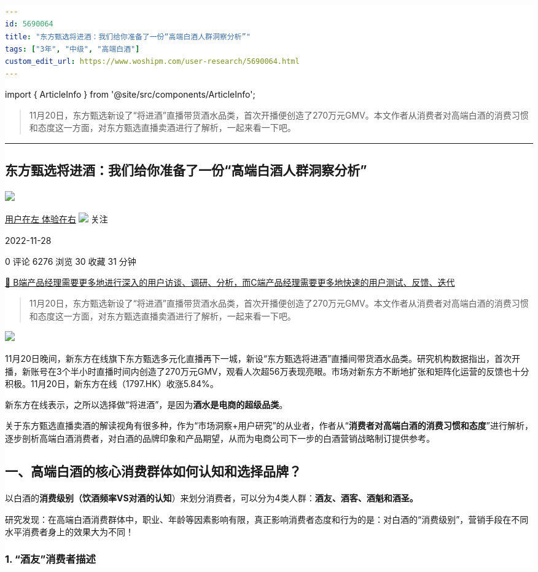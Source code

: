 ```yaml
---
id: 5690064
title: "东方甄选将进酒：我们给你准备了一份“高端白酒人群洞察分析”"
tags: ["3年", "中级", "高端白酒"]
custom_edit_url: https://www.woshipm.com/user-research/5690064.html
---
```

import { ArticleInfo } from '@site/src/components/ArticleInfo';

<ArticleInfo
    author="用户在左 体验在右"
    authorLink="https://www.woshipm.com/u/1086155"
    published="2022-11-28"
    views={6276}
    comments={0}
    collects={30}
/>

> 11月20日，东方甄选新设了“将进酒”直播带货酒水品类，首次开播便创造了270万元GMV。本文作者从消费者对高端白酒的消费习惯和态度这一方面，对东方甄选直播卖酒进行了解析，一起来看一下吧。

---

## 东方甄选将进酒：我们给你准备了一份“高端白酒人群洞察分析”

[![](https://static.woshipm.com/APP_U_202209_20220906110602_3843.jpeg?imageView2/1/w/72/h/72/q/100)](https://www.woshipm.com/u/1086155)

[用户在左 体验在右](https://www.woshipm.com/u/1086155) ![](https://static.woshipm.com/tag/1121_1@2x.png) 关注

2022-11-28

0 评论 6276 浏览 30 收藏 31 分钟

[🔗 B端产品经理需要更多地进行深入的用户访谈、调研、分析，而C端产品经理需要更多地快速的用户测试、反馈、迭代](https://ke.qidianla.com/courses/bcpm)

> 11月20日，东方甄选新设了“将进酒”直播带货酒水品类，首次开播便创造了270万元GMV。本文作者从消费者对高端白酒的消费习惯和态度这一方面，对东方甄选直播卖酒进行了解析，一起来看一下吧。

![](https://image.woshipm.com/wp-files/2022/11/veMf7vSAb3BXYjTQ24qf.png)

11月20日晚间，新东方在线旗下东方甄选多元化直播再下一城，新设“东方甄选将进酒”直播间带货酒水品类。研究机构数据指出，首次开播，新账号在3个半小时直播时间内创造了270万元GMV，观看人次超56万表现亮眼。市场对新东方不断地扩张和矩阵化运营的反馈也十分积极。11月20日，新东方在线（1797.HK）收涨5.84%。

新东方在线表示，之所以选择做“将进酒”，是因为**酒水是电商的超级品类**。

关于东方甄选直播卖酒的解读视角有很多种，作为“市场洞察+用户研究”的从业者，作者从“**消费者对高端白酒的消费习惯和态度**”进行解析，逐步剖析高端白酒消费者，对白酒的品牌印象和产品期望，从而为电商公司下一步的白酒营销战略制订提供参考。

## 一、高端白酒的核心消费群体如何认知和选择品牌？

以白酒的**消费级别（饮酒频率VS对酒的认知**）来划分消费者，可以分为4类人群：**酒友、酒客、酒魁和酒圣。**

研究发现：在高端白酒消费群体中，职业、年龄等因素影响有限，真正影响消费者态度和行为的是：对白酒的“消费级别”，营销手段在不同水平消费者身上的效果大为不同！

### 1\. “酒友”消费者描述
